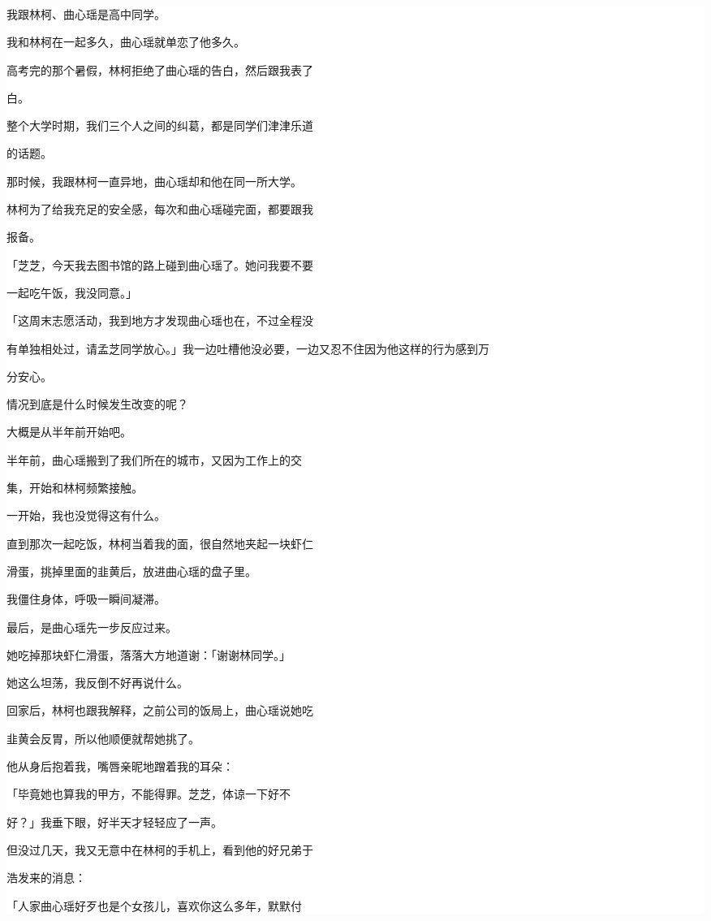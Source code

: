 我跟林柯、曲心瑶是高中同学。

我和林柯在一起多久，曲心瑶就单恋了他多久。

高考完的那个暑假，林柯拒绝了曲心瑶的告白，然后跟我表了

白。

整个大学时期，我们三个人之间的纠葛，都是同学们津津乐道

的话题。

那时候，我跟林柯一直异地，曲心瑶却和他在同一所大学。

林柯为了给我充足的安全感，每次和曲心瑶碰完面，都要跟我

报备。

「芝芝，今天我去图书馆的路上碰到曲心瑶了。她问我要不要

一起吃午饭，我没同意。」

「这周末志愿活动，我到地方才发现曲心瑶也在，不过全程没

有单独相处过，请孟芝同学放心。」我一边吐槽他没必要，一边又忍不住因为他这样的行为感到万

分安心。

情况到底是什么时候发生改变的呢？

大概是从半年前开始吧。

半年前，曲心瑶搬到了我们所在的城市，又因为工作上的交

集，开始和林柯频繁接触。

一开始，我也没觉得这有什么。

直到那次一起吃饭，林柯当着我的面，很自然地夹起一块虾仁

滑蛋，挑掉里面的韭黄后，放进曲心瑶的盘子里。

我僵住身体，呼吸一瞬间凝滞。

最后，是曲心瑶先一步反应过来。

她吃掉那块虾仁滑蛋，落落大方地道谢：「谢谢林同学。」

她这么坦荡，我反倒不好再说什么。

回家后，林柯也跟我解释，之前公司的饭局上，曲心瑶说她吃

韭黄会反胃，所以他顺便就帮她挑了。

他从身后抱着我，嘴唇亲昵地蹭着我的耳朵：

「毕竟她也算我的甲方，不能得罪。芝芝，体谅一下好不

好？」我垂下眼，好半天才轻轻应了一声。

但没过几天，我又无意中在林柯的手机上，看到他的好兄弟于

浩发来的消息：

「人家曲心瑶好歹也是个女孩儿，喜欢你这么多年，默默付
